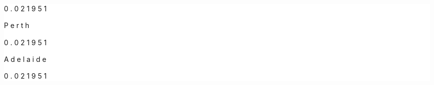  
0
.
0
2
1
9
5
1

P
e
r
t
h
 
 
 
 
 
 
 
 
 
 
 
 
 
 
 
0
.
0
2
1
9
5
1

A
d
e
l
a
i
d
e
 
 
 
 
 
 
 
 
 
 
 
 
0
.
0
2
1
9
5
1
